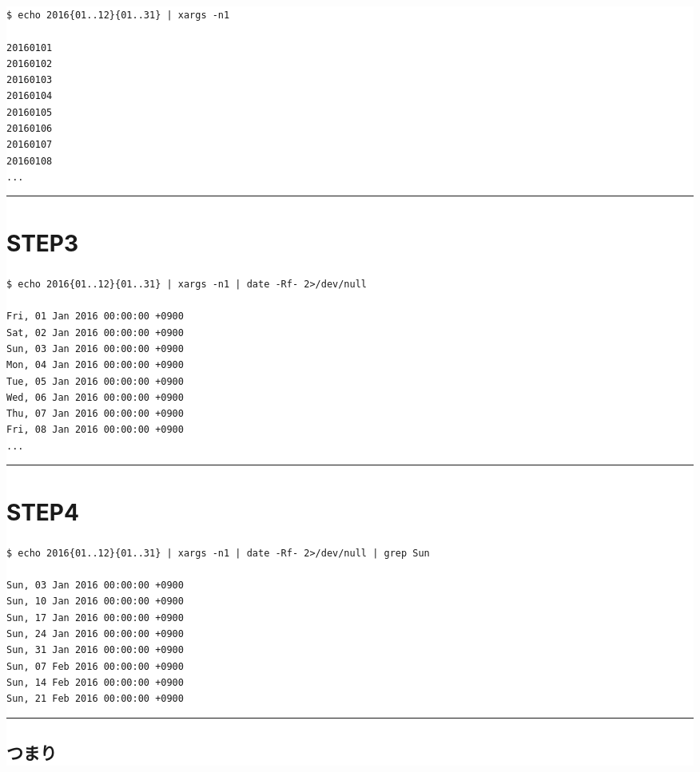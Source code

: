 ```
$ echo 2016{01..12}{01..31} | xargs -n1

20160101
20160102
20160103
20160104
20160105
20160106
20160107
20160108
...
```

___

# STEP3

```
$ echo 2016{01..12}{01..31} | xargs -n1 | date -Rf- 2>/dev/null

Fri, 01 Jan 2016 00:00:00 +0900
Sat, 02 Jan 2016 00:00:00 +0900
Sun, 03 Jan 2016 00:00:00 +0900
Mon, 04 Jan 2016 00:00:00 +0900
Tue, 05 Jan 2016 00:00:00 +0900
Wed, 06 Jan 2016 00:00:00 +0900
Thu, 07 Jan 2016 00:00:00 +0900
Fri, 08 Jan 2016 00:00:00 +0900
...
```
___

# STEP4

```
$ echo 2016{01..12}{01..31} | xargs -n1 | date -Rf- 2>/dev/null | grep Sun

Sun, 03 Jan 2016 00:00:00 +0900
Sun, 10 Jan 2016 00:00:00 +0900
Sun, 17 Jan 2016 00:00:00 +0900
Sun, 24 Jan 2016 00:00:00 +0900
Sun, 31 Jan 2016 00:00:00 +0900
Sun, 07 Feb 2016 00:00:00 +0900
Sun, 14 Feb 2016 00:00:00 +0900
Sun, 21 Feb 2016 00:00:00 +0900
```

---

## つまり
